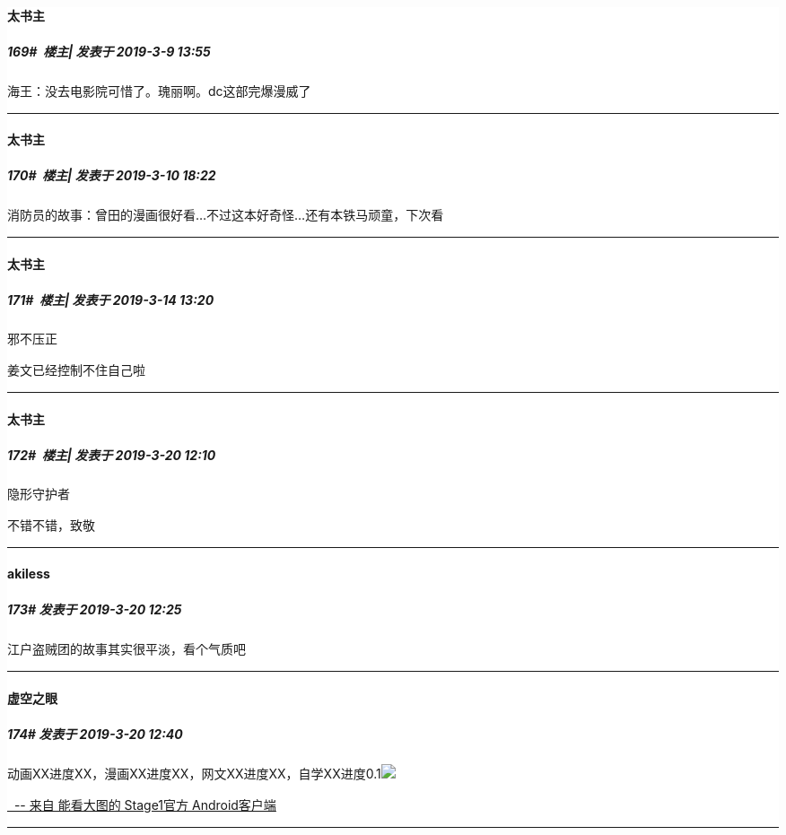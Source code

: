 ####  太书主  
##### 169#         楼主| 发表于 2019-3-9 13:55


海王：没去电影院可惜了。瑰丽啊。dc这部完爆漫威了


-----

####  太书主  
##### 170#         楼主| 发表于 2019-3-10 18:22


消防员的故事：曾田的漫画很好看…不过这本好奇怪…还有本铁马顽童，下次看


-----

####  太书主  
##### 171#         楼主| 发表于 2019-3-14 13:20


邪不压正


姜文已经控制不住自己啦


-----

####  太书主  
##### 172#         楼主| 发表于 2019-3-20 12:10


隐形守护者


不错不错，致敬


-----

####  akiless  
##### 173#       发表于 2019-3-20 12:25


江户盗贼团的故事其实很平淡，看个气质吧


-----

####  虚空之眼  
##### 174#       发表于 2019-3-20 12:40


动画XX进度XX，漫画XX进度XX，网文XX进度XX，自学XX进度0.1<img src="https://static.saraba1st.com/image/smiley/face2017/033.png" referrerpolicy="no-referrer">

[  -- 来自 能看大图的 Stage1官方 Android客户端](https://www.coolapk.com/apk/140634)


-----
